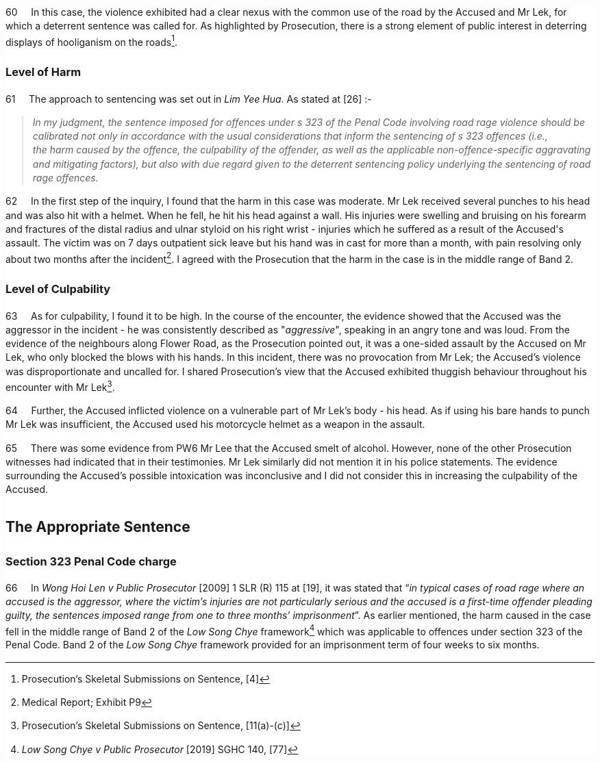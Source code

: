 60     In this case, the violence exhibited had a clear nexus with the common use of the road by the Accused and Mr Lek, for which a deterrent sentence was called for. As highlighted by Prosecution, there is a strong element of public interest in deterring displays of hooliganism on the roads[^94].

### Level of Harm

61     The approach to sentencing was set out in _Lim Yee Hua_. As stated at \[26\] :-

> _In my judgment, the sentence imposed for offences under s 323 of the Penal Code involving road rage violence should be calibrated not only in accordance with the usual considerations that inform the sentencing of s 323 offences (_i.e._, the _harm_ caused by the offence, the _culpability_ of the offender, as well as the applicable non-offence-specific aggravating and mitigating factors), but also with due regard given to the _deterrent sentencing policy_ underlying the sentencing of road rage offences._

62     In the first step of the inquiry, I found that the harm in this case was moderate. Mr Lek received several punches to his head and was also hit with a helmet. When he fell, he hit his head against a wall. His injuries were swelling and bruising on his forearm and fractures of the distal radius and ulnar styloid on his right wrist - injuries which he suffered as a result of the Accused's assault. The victim was on 7 days outpatient sick leave but his hand was in cast for more than a month, with pain resolving only about two months after the incident[^95]. I agreed with the Prosecution that the harm in the case is in the middle range of Band 2.

### Level of Culpability

63     As for culpability, I found it to be high. In the course of the encounter, the evidence showed that the Accused was the aggressor in the incident - he was consistently described as "_aggressive_", speaking in an angry tone and was loud. From the evidence of the neighbours along Flower Road, as the Prosecution pointed out, it was a one-sided assault by the Accused on Mr Lek, who only blocked the blows with his hands. In this incident, there was no provocation from Mr Lek; the Accused’s violence was disproportionate and uncalled for. I shared Prosecution’s view that the Accused exhibited thuggish behaviour throughout his encounter with Mr Lek[^96].

64     Further, the Accused inflicted violence on a vulnerable part of Mr Lek’s body - his head. As if using his bare hands to punch Mr Lek was insufficient, the Accused used his motorcycle helmet as a weapon in the assault.

65     There was some evidence from PW6 Mr Lee that the Accused smelt of alcohol. However, none of the other Prosecution witnesses had indicated that in their testimonies. Mr Lek similarly did not mention it in his police statements. The evidence surrounding the Accused’s possible intoxication was inconclusive and I did not consider this in increasing the culpability of the Accused.

## The Appropriate Sentence

### Section 323 Penal Code charge

66     In _Wong Hoi Len v Public Prosecutor_ \[2009\] 1 SLR (R) 115 at \[19\], it was stated that “_in typical cases of road rage where an accused is the aggressor, where the victim’s injuries are not particularly serious and the accused is a first-time offender pleading guilty, the sentences imposed range from one to three months’ imprisonment_”. As earlier mentioned, the harm caused in the case fell in the middle range of Band 2 of the _Low Song Chye_ framework[^97] which was applicable to offences under section 323 of the Penal Code. Band 2 of the _Low Song Chye_ framework provided for an imprisonment term of four weeks to six months.


[^1]: Agreed Statement of Facts, marked “A”
[^2]: Exhibit P1
[^3]: Exhibit P2
[^4]: Exhibit P3 and P4
[^5]: Agreed Statement of Facts, \[5\];
[^6]: NE 3 December 2020, 10/2-6
[^7]: NE 3 December 2020, 11/16
[^8]: NE 3 December 2020, 11/21; 11/32
[^9]: NE 3 December 2020, 18/3
[^10]: NE 3 December 2020, 17/31-18/7
[^11]: NE 3 December 2020, 19/9-28
[^12]: NE 3 December 2020, 20/11-15
[^13]: NE 3 December 2020, 77/24
[^14]: NE 3 December 2020, 20/20-29
[^15]: NE 3 December 2020, 77/15-27
[^16]: NE 3 December 2020, 94/30-95/1
[^17]: NE 3 December 2020, 34/5-7; 39/1-2
[^18]: NE 3 December 2020, 24/2-7; 23
[^19]: NE 3 December 2020, 21/1-15
[^20]: NE 3 December 2020, 21/18-22/17
[^21]: NE 3 December 2020, 20/17-19; 26/28-27/4
[^22]: Exhibit P5
[^23]: NE 3 December 2020, 28/30-29/3; 29/29-31
[^24]: NE 3 December 2020, 30/12-13;29
[^25]: NE 20 May 2021, 67/1-5
[^26]: NE 20 May 2021, 69/14-24
[^27]: NE 20 May 2021, 69/2-3
[^28]: NE 20 May 2021, 65/30 – 66/11
[^29]: NE 20 May 2021,72/3-15
[^30]: NE 20 May 2021, 80/8-15
[^31]: NE 20 May 2021, 66/12-17; 70/13-15; 73/23-24
[^32]: NE 20 May 2021, 73/29-32
[^33]: NE 20 May 2021, 74/1-2
[^34]: NE 20 May 2021, 29/2-22
[^35]: First Information Report, Exhibit P1
[^36]: NE 20 May 2021, 33/10-29
[^37]: NE 20 May 2021, 38/24-26
[^38]: NE 24 May 2021, 40/31-41/15
[^39]: NE 24 May 2021, 42/1-3
[^40]: NE 24 May 2021, 43/25-31
[^41]: NE 24 May 2021, 53/1-5
[^42]: NE 24 May 2021, 52/17-25
[^43]: NE 3 December 2020, 116/20-23
[^44]: NE 3 December 2020, 77/28-31
[^45]: NE 20 May 2021, 58/10-28
[^46]: NE 20 May 2021, 89/15-17
[^47]: Defence’s Closing Submissions, \[41\]-\[44\]
[^48]: Prosecution’s Reply Submissions, \[10\]
[^49]: Jagatheesan s/o Krishnasamy v Public Prosecutor <span class="citation">\[2006\] 4 SLR(R) 45</span>
[^50]: Prosecution’s Reply Submissions, \[48\]
[^51]: Agreed Statement of Facts, \[3\]-\[4\]; Exhibit P5-3;
[^52]: Defence’s Closing Submissions, \[48\]-\[51\]
[^53]: NE 3 December 2020, 116/13-17,
[^54]: Defence’s Closing Submissions, \[28\]-36\]
[^55]: Exhibit P3
[^56]: Exhibit P4, 2nd paragraph
[^57]: NE 20 May 2021, 88/2-3; 96/15-16
[^58]: Exhibit P3 and P4; NE 3 December 2020, 21/1-2; 78/16-18
[^59]: Defence’s Closing Submissions, \[32\]
[^60]: Exhibit P8
[^61]: NE 7 December 2020, 5/2-3
[^62]: NE 7 December 2020, 3/26 – 4/2
[^63]: Exhibit P9
[^64]: Exhibit P10
[^65]: Exhibit P10; NE 20 May 2021, 15/21-31; 16/27-17/22
[^66]: Defence’s Closing Submissions, \[62\]
[^67]: NE 7 December 2020, 15/15-24; 20 May 2021, 24/4-16
[^68]: Defence’s Closing Submissions, \[65\]-\[68\]
[^69]: Exhibit P4, 3rd paragraph
[^70]: NE 20 May 2021, 33/18-23
[^71]: NE 20 May 2021, 33/18-23; 34/19-21; 19/23; 36/24-28; 38/20-26; 45/27-32; 47/22-26; 49/19-23; 49/31-32; 50/1-5; 53/13-23; 54/7-9; 88/2-3; 96/16
[^72]: NE 3 December 2020, 11/19-22; 11/31-12/3; 30/8-19; 30/29-30; 32/15-31; 33/3-7; 51/32; 63/15-21; NE 20 May 2021, 49/14-18
[^73]: NE 3 December 2020, 12/6-8; 18/2-3; 32/15-17
[^74]: Prosecution’s Closing Submissions, \[83\]
[^75]: Defence’s Closing Submissions, \[69\]-\[73\];
[^76]: Defence’s Closing Submissions, \[75\]-\[78\]
[^77]: Defence’s Closing Submissions, \[80\]
[^78]: NE 3 December 2020, 105/28-106/2
[^79]: Exhibits P11 and P12
[^80]: Exhibit P16
[^81]: NE 24 May 2021, 84/7-13
[^82]: NE 24 May 2021, 73/29-74/1
[^83]: NE 24 May 2021, 41/25-32
[^84]: NE 24 May 2021, 52/8-26
[^85]: Prosecution’s Closing Submissions, \[86\]
[^86]: Defence’s Closing Submissions, \[53\]-\[57\]
[^87]: Defence’s Closing Submissions, \[58\]-59\]
[^88]: NE 24 May 2021, 21/14-27
[^89]: NE 7 December 2020, 73/2-15; 54/11-16; 65/27-32; 68/19-69/32
[^90]: Defence’s Closing Submissions, \[59(d)\]
[^91]: NE 20 May 2021, 65/32-66/2
[^92]: Agreed Statement of Facts, \[5\]
[^93]: Prosecution’s Skeletal Submissions on Sentence, \[3\]
[^94]: Prosecution’s Skeletal Submissions on Sentence, \[4\]
[^95]: Medical Report; Exhibit P9
[^96]: Prosecution’s Skeletal Submissions on Sentence, \[11(a)-(c)\]
[^97]: _Low Song Chye v Public Prosecutor_ <span class="citation">\[2019\] SGHC 140</span>, \[77\]
[^98]: Prosecution’s Skeletal Submissions on Sentence, \[11(g)\]
[^99]: _Wong Hoi Len v Public Prosecutor_ \[2009\] 1 SLR (R) 115, \[18\]
[^100]: Defence’s Sentencing Submissions, \[8\]
